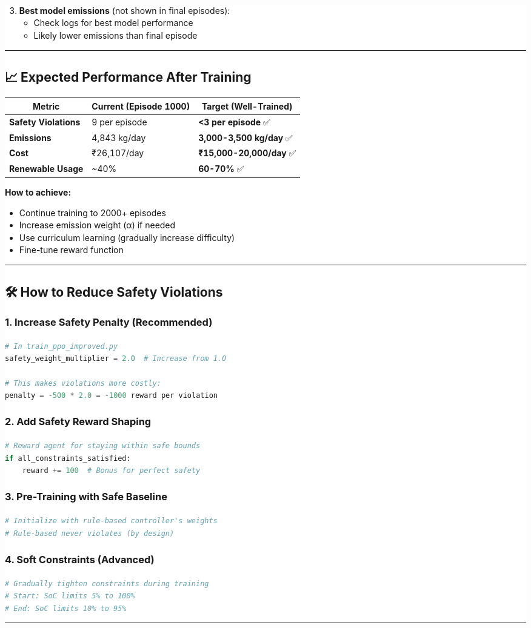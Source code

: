 3. **Best model emissions** (not shown in final episodes):
   - Check logs for best model performance
   - Likely lower emissions than final episode

---

## 📈 Expected Performance After Training

| Metric | Current (Episode 1000) | Target (Well-Trained) |
|--------|----------------------|----------------------|
| **Safety Violations** | 9 per episode | **<3 per episode** ✅ |
| **Emissions** | 4,843 kg/day | **3,000-3,500 kg/day** ✅ |
| **Cost** | ₹26,107/day | **₹15,000-20,000/day** ✅ |
| **Renewable Usage** | ~40% | **60-70%** ✅ |

**How to achieve:**
- Continue training to 2000+ episodes
- Increase emission weight (α) if needed
- Use curriculum learning (gradually increase difficulty)
- Fine-tune reward function

---

## 🛠️ How to Reduce Safety Violations

### **1. Increase Safety Penalty** (Recommended)
```python
# In train_ppo_improved.py
safety_weight_multiplier = 2.0  # Increase from 1.0

# This makes violations more costly:
penalty = -500 * 2.0 = -1000 reward per violation
```

### **2. Add Safety Reward Shaping**
```python
# Reward agent for staying within safe bounds
if all_constraints_satisfied:
    reward += 100  # Bonus for perfect safety
```

### **3. Pre-Training with Safe Baseline**
```python
# Initialize with rule-based controller's weights
# Rule-based never violates (by design)
```

### **4. Soft Constraints** (Advanced)
```python
# Gradually tighten constraints during training
# Start: SoC limits 5% to 100%
# End: SoC limits 10% to 95%
```

---